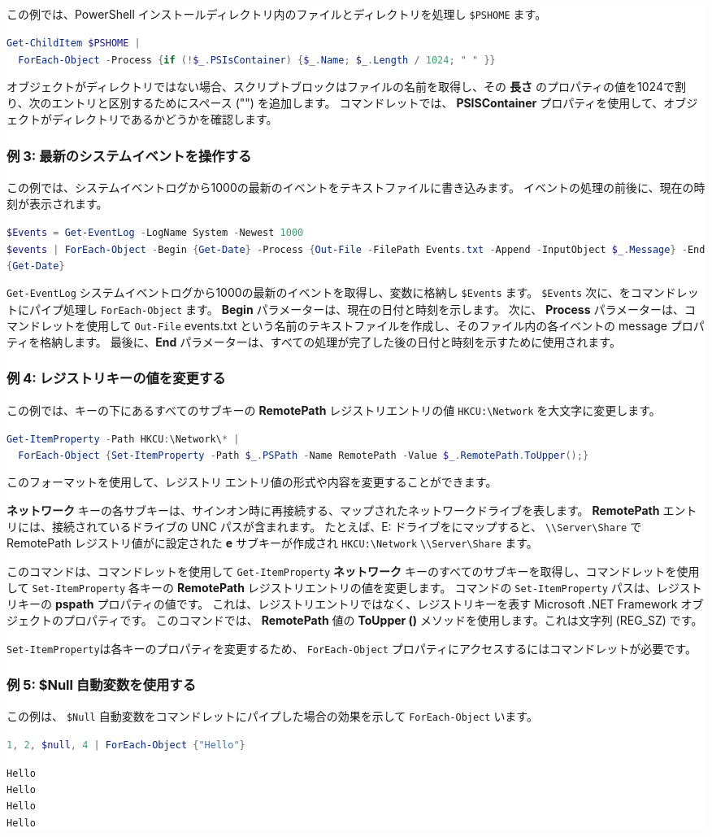 この例では、PowerShell インストールディレクトリ内のファイルとディレクトリを処理し `$PSHOME` ます。

```powershell
Get-ChildItem $PSHOME |
  ForEach-Object -Process {if (!$_.PSIsContainer) {$_.Name; $_.Length / 1024; " " }}
```

オブジェクトがディレクトリではない場合、スクリプトブロックはファイルの名前を取得し、その **長さ** のプロパティの値を1024で割り、次のエントリと区別するためにスペース ("") を追加します。 コマンドレットでは、 **PSISContainer** プロパティを使用して、オブジェクトがディレクトリであるかどうかを確認します。

### 例 3: 最新のシステムイベントを操作する

この例では、システムイベントログから1000の最新のイベントをテキストファイルに書き込みます。 イベントの処理の前後に、現在の時刻が表示されます。

```powershell
$Events = Get-EventLog -LogName System -Newest 1000
$events | ForEach-Object -Begin {Get-Date} -Process {Out-File -FilePath Events.txt -Append -InputObject $_.Message} -End {Get-Date}
```

`Get-EventLog` システムイベントログから1000の最新のイベントを取得し、変数に格納し `$Events` ます。 `$Events` 次に、をコマンドレットにパイプ処理し `ForEach-Object` ます。 **Begin** パラメーターは、現在の日付と時刻を示します。 次に、 **Process** パラメーターは、コマンドレットを使用して `Out-File` events.txt という名前のテキストファイルを作成し、そのファイル内の各イベントの message プロパティを格納します。 最後に、**End** パラメーターは、すべての処理が完了した後の日付と時刻を示すために使用されます。

### 例 4: レジストリキーの値を変更する

この例では、キーの下にあるすべてのサブキーの **RemotePath** レジストリエントリの値 `HKCU:\Network` を大文字に変更します。

```powershell
Get-ItemProperty -Path HKCU:\Network\* |
  ForEach-Object {Set-ItemProperty -Path $_.PSPath -Name RemotePath -Value $_.RemotePath.ToUpper();}
```

このフォーマットを使用して、レジストリ エントリ値の形式や内容を変更することができます。

**ネットワーク** キーの各サブキーは、サインオン時に再接続する、マップされたネットワークドライブを表します。 **RemotePath** エントリには、接続されているドライブの UNC パスが含まれます。 たとえば、E: ドライブをにマップすると、 `\\Server\Share` で RemotePath レジストリ値がに設定された **e** サブキーが作成され `HKCU:\Network`  `\\Server\Share` ます。

このコマンドは、コマンドレットを使用して `Get-ItemProperty` **ネットワーク** キーのすべてのサブキーを取得し、コマンドレットを使用して `Set-ItemProperty` 各キーの **RemotePath** レジストリエントリの値を変更します。
コマンドの `Set-ItemProperty` パスは、レジストリキーの **pspath** プロパティの値です。 これは、レジストリエントリではなく、レジストリキーを表す Microsoft .NET Framework オブジェクトのプロパティです。 このコマンドでは、 **RemotePath** 値の **ToUpper ()** メソッドを使用します。これは文字列 (REG_SZ) です。

`Set-ItemProperty`は各キーのプロパティを変更するため、 `ForEach-Object` プロパティにアクセスするにはコマンドレットが必要です。

### 例 5: $Null 自動変数を使用する

この例は、 `$Null` 自動変数をコマンドレットにパイプした場合の効果を示して `ForEach-Object` います。

```powershell
1, 2, $null, 4 | ForEach-Object {"Hello"}
```

```Output
Hello
Hello
Hello
Hello
```
